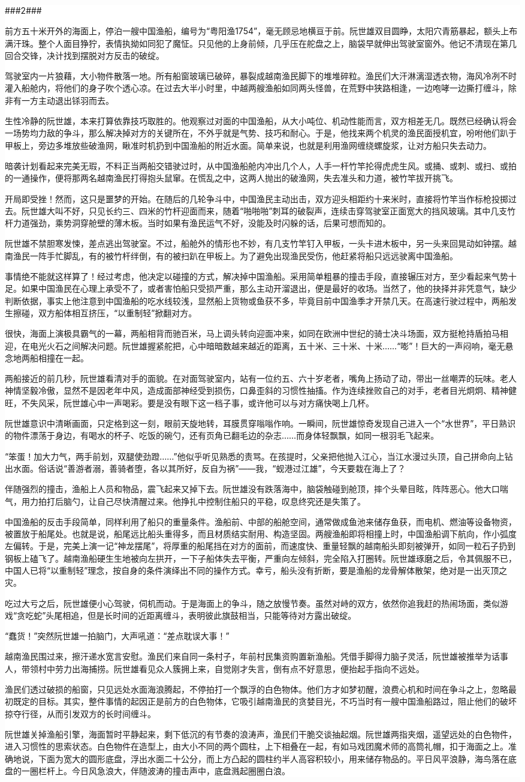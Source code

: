 
###2###

前方五十米开外的海面上，停泊一艘中国渔船，编号为“粤阳渔1754”，毫无顾忌地横亘于前。阮世雄双目圆睁，太阳穴青筋暴起，额头上布满汗珠。整个人面目狰狞，表情执拗如同犯了魔怔。只见他的上身前倾，几乎压在舵盘之上，脑袋早就伸出驾驶室窗外。他记不清现在第几回合交锋，决计找到摆脱对方反击的破绽。

驾驶室内一片狼藉，大小物件散落一地。所有船窗玻璃已破碎，暴裂成越南渔民脚下的堆堆碎粒。渔民们大汗淋漓湿透衣物，海风冷冽不时灌入船舱内，将他们的身子吹个透心凉。在过去大半小时里，中越两艘渔船如同两头怪兽，在荒野中狭路相逢，一边咆哮一边撕打缠斗，除非有一方主动退出铩羽而去。

生性冷静的阮世雄，本来打算依靠技巧取胜的。他观察过对面的中国渔船，从大小吨位、机动性能而言，双方相差无几。既然已经确认将会一场势均力敌的争斗，那么解决掉对方的关键所在，不外乎就是气势、技巧和耐心。于是，他找来两个机灵的渔民面授机宜，吩咐他们趴于甲板上，旁边多堆放些破渔网，瞅准时机扔到中国渔船的附近水面。简单来说，也就是利用渔网缠绕螺旋浆，让对方船只失去动力。

暗袭计划看起来完美无瑕，不料正当两船交错驶过时，从中国渔船舱内冲出几个人，人手一杆竹竿抡得虎虎生风。或捅、或刺、或扫、或拍的一通操作，便将那两名越南渔民打得抱头鼠窜。在慌乱之中，这两人抛出的破渔网，失去准头和力道，被竹竿拔开挑飞。

开局即受挫！然而，这只是噩梦的开始。在随后的几轮争斗中，中国渔民主动出击，双方迎头相距约十来米时，直接将竹竿当作标枪投掷过去。阮世雄大叫不好，只见长约三、四米的竹杆迎面而来，随着“啪啪啪”刺耳的破裂声，连续击穿驾驶室正面宽大的挡风玻璃。其中几支竹杆力道强劲，乘势洞穿舱壁的薄木板。当时如果有渔民运气不好，没能及时闪躲的话，后果可想而知的。

阮世雄不禁胆寒发悚，差点逃出驾驶室。不过，船舱外的情形也不妙，有几支竹竿钉入甲板，一头卡进木板中，另一头来回晃动如钟摆。越南渔民一阵手忙脚乱，有的被竹杆绊倒，有的被扫趴在甲板上。为了避免出现渔民受伤，他赶紧将船只远远驶离中国渔船。

事情绝不能就这样算了！经过考虑，他决定以碰撞的方式，解决掉中国渔船。采用简单粗暴的撞击手段，直接辗压对方，至少看起来气势十足。如果中国渔民在心理上承受不了，或者害怕船只受损严重，那么主动开溜退出，便是最好的收场。当然了，他的抉择并非凭意气，缺少判断依据，事实上他注意到中国渔船的吃水线较浅，显然船上货物或鱼获不多，毕竟目前中国渔季才开禁几天。在高速行驶过程中，两船发生擦碰，双方船体相互挤压，“以重制轻”掀翻对方。

很快，海面上演极具霸气的一幕，两船相背而驰百米，马上调头转向迎面冲来，如同在欧洲中世纪的骑士决斗场面，双方挺枪持盾拍马相迎，在电光火石之间解决问题。阮世雄握紧舵把，心中暗暗数越来越近的距离，五十米、三十米、十米……“嘭”！巨大的一声闷响，毫无悬念地两船相撞在一起。

两船接近的前几秒，阮世雄看清对手的面貌。在对面驾驶室内，站有一位约五、六十岁老者，嘴角上扬动了动，带出一丝嘲弄的玩味。老人神情坚毅冷傲，显然不是因老年中风，造成面部神经受到损伤，口鼻歪斜的习惯性抽搐。作为连续挫败自己的对手，老者目光炯炯、精神健旺，不失风采，阮世雄心中一声喝彩。要是没有眼下这一档子事，或许他可以与对方痛快喝上几杯。

阮世雄意识中清晰画面，只定格到这一刻，眼前天旋地转，耳膜贯穿嗡嗡作响。一瞬间，阮世雄惊奇发现自己进入一个“水世界”，平日熟识的物件漂荡于身边，有喝水的杯子、吃饭的碗勺，还有页角已翻毛边的杂志……而身体轻飘飘，如同一根羽毛飞起来。

“笨蛋！加大力气，两手前划，双腿使劲蹬……”他似乎听见熟悉的责骂。在孩提时，父亲把他抛入江心，当江水漫过头顶，自己拼命向上钻出水面。俗话说“善游者溺，善骑者堕，各以其所好，反自为祸”——我，“蚬港过江雄”，今天要栽在海上了？

伴随强烈的撞击，渔船上人员和物品，震飞起来又掉下去。阮世雄没有跌落海中，脑袋触碰到舱顶，摔个头晕目眩，阵阵恶心。他大口喘气，用力拍打后脑勺，让自己尽快清醒过来。他挣扎中控制住船只的平稳，叹息终究还是失策了。

中国渔船的反击手段简单，同样利用了船只的重量条件。渔船前、中部的船舱空间，通常做成鱼池来储存鱼获，而电机、燃油等设备物资，被置放于船尾处。也就是说，船尾远比船头重得多，而且材质结实耐用、构造坚固。两艘渔船即将相撞上时，中国渔船调下航向，作小弧度左偏转。于是，完美上演一记“神龙摆尾”，将厚重的船尾挡在对方的面前，而速度快、重量轻飘的越南船头即刻被弹开，如同一粒石子扔到钢板上磕飞了。越南渔船硬生生地被向左拱开，一下子船体失去平衡，严重向左倾斜，完全陷入打圈转。阮世雄琢磨之后，令其佩服不已，中国人已将“以重制轻”理念，按自身的条件演绎出不同的操作方式。幸亏，船头没有折断，要是渔船的龙骨解体散架，绝对是一出灭顶之灾。

吃过大亏之后，阮世雄便小心驾驶，伺机而动。于是海面上的争斗，随之放慢节奏。虽然对峙的双方，依然你追我赶的热闹场面，类似游戏“贪吃蛇”头尾相追，但是长时间的近距离缠斗，表明彼此旗鼓相当，只能等待对方露出破绽。

“蠢货！”突然阮世雄一拍脑门，大声吼道：“差点耽误大事！”

越南渔民围过来，擦汗递水宽言安慰。渔民们来自同一条村子，年前村民集资购置新渔船。凭借手脚得力脑子灵活，阮世雄被推举为话事人，带领村中劳力出海捕捞。阮世雄看见众人簇拥上来，自觉刚才失言，倒有点不好意思，便抬起手指向不远处。

渔民们透过破损的船窗，只见远处水面海浪腾起，不停拍打一个飘浮的白色物体。他们方才如梦初醒，浪费心机和时间在争斗之上，忽略最初既定的目标。其实，整件事情的起因正是前方的白色物体，它吸引越南渔民的贪婪目光，不巧当时有一艘中国渔船路过，阻止他们的破坏掠夺行径，从而引发双方的长时间缠斗。

阮世雄关掉渔船引擎，海面暂时平静起来，剩下低沉的有节奏的浪涛声，渔民们干脆交谈抽起烟。阮世雄两指夹烟，遥望远处的白色物件，进入习惯性的思索状态。白色物件在造型上，由大小不同的两个圆柱，上下相叠在一起，有如马戏团魔术师的高筒礼帽，扣于海面之上。准确地说，下面为宽大的圆形底盘，浮出水面二十公分，而上方凸起的圆柱约半人高容积较小，用来储存物品的。平日风平浪静，海鸟落在底盘的一圈栏杆上。今日风急浪大，伴随波涛的撞击声中，底盘溅起圈圈白浪。
